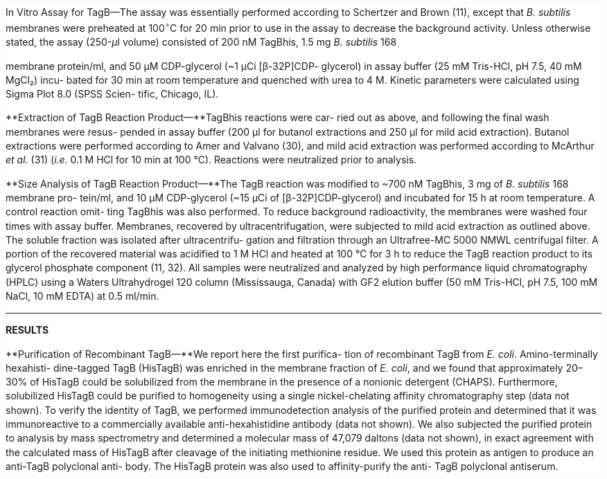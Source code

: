 In Vitro Assay for TagB—The assay was essentially performed according to Schertzer and Brown (11), except that *B. subtilis* membranes were preheated at $100^\circ$C for 20 min prior to use in the assay to decrease the background activity. Unless otherwise stated, the assay (250-$\mu$l volume) consisted of 200 nM TagBhis, 1.5 mg *B. subtilis* 168

membrane protein/ml, and 50 μM CDP-glycerol (~1 μCi [β-32P]CDP-
glycerol) in assay buffer (25 mM Tris-HCl, pH 7.5, 40 mM MgCl₂) incu-
bated for 30 min at room temperature and quenched with urea to 4 M.
Kinetic parameters were calculated using Sigma Plot 8.0 (SPSS Scien-
tific, Chicago, IL).

**Extraction of TagB Reaction Product—**TagBhis reactions were car-
ried out as above, and following the final wash membranes were resus-
pended in assay buffer (200 μl for butanol extractions and 250 μl for
mild acid extraction). Butanol extractions were performed according to
Amer and Valvano (30), and mild acid extraction was performed
according to McArthur *et al.* (31) (*i.e.* 0.1 M HCl for 10 min at 100 °C).
Reactions were neutralized prior to analysis.

**Size Analysis of TagB Reaction Product—**The TagB reaction was
modified to ~700 nM TagBhis, 3 mg of *B. subtilis* 168 membrane pro-
tein/ml, and 10 μM CDP-glycerol (~15 μCi of [β-32P]CDP-glycerol)
and incubated for 15 h at room temperature. A control reaction omit-
ting TagBhis was also performed. To reduce background radioactivity,
the membranes were washed four times with assay buffer. Membranes,
recovered by ultracentrifugation, were subjected to mild acid extraction
as outlined above. The soluble fraction was isolated after ultracentrifu-
gation and filtration through an Ultrafree-MC 5000 NMWL centrifugal
filter. A portion of the recovered material was acidified to 1 M HCl and
heated at 100 °C for 3 h to reduce the TagB reaction product to its
glycerol phosphate component (11, 32). All samples were neutralized
and analyzed by high performance liquid chromatography (HPLC)
using a Waters Ultrahydrogel 120 column (Mississauga, Canada) with
GF2 elution buffer (50 mM Tris-HCl, pH 7.5, 100 mM NaCl, 10 mM
EDTA) at 0.5 ml/min.

---

**RESULTS**

**Purification of Recombinant TagB—**We report here the first purifica-
tion of recombinant TagB from *E. coli*. Amino-terminally hexahisti-
dine-tagged TagB (HisTagB) was enriched in the membrane fraction of
*E. coli*, and we found that approximately 20–30% of HisTagB could be
solubilized from the membrane in the presence of a nonionic detergent
(CHAPS). Furthermore, solubilized HisTagB could be purified to
homogeneity using a single nickel-chelating affinity chromatography
step (data not shown). To verify the identity of TagB, we performed
immunodetection analysis of the purified protein and determined that it
was immunoreactive to a commercially available anti-hexahistidine
antibody (data not shown). We also subjected the purified protein to
analysis by mass spectrometry and determined a molecular mass of
47,079 daltons (data not shown), in exact agreement with the calculated
mass of HisTagB after cleavage of the initiating methionine residue. We
used this protein as antigen to produce an anti-TagB polyclonal anti-
body. The HisTagB protein was also used to affinity-purify the anti-
TagB polyclonal antiserum.
